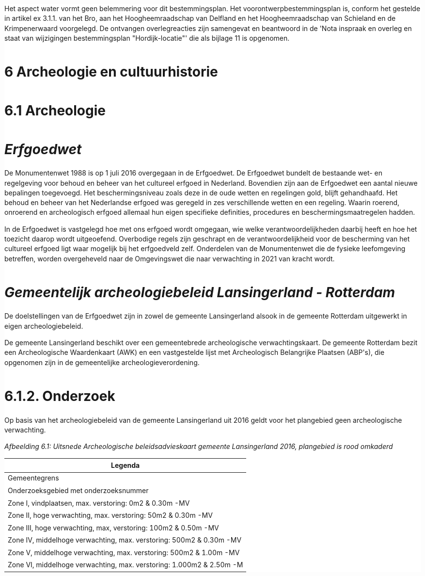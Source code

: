 Het aspect water vormt geen belemmering voor dit bestemmingsplan. Het voorontwerpbestemmingsplan is, conform het gestelde in artikel ex 3.1.1. van het Bro, aan het Hoogheemraadschap van Delfland en het Hoogheemraadschap van Schieland en de Krimpenerwaard voorgelegd. De ontvangen overlegreacties zijn samengevat en beantwoord in de 'Nota inspraak en overleg en staat van wijzigingen bestemmingsplan "Hordijk-locatie"' die als bijlage 11 is opgenomen.

# <span id="page-49-0"></span>**6 Archeologie en cultuurhistorie**

# <span id="page-49-1"></span>**6.1 Archeologie**

# *Erfgoedwet*

De Monumentenwet 1988 is op 1 juli 2016 overgegaan in de Erfgoedwet. De Erfgoedwet bundelt de bestaande wet- en regelgeving voor behoud en beheer van het cultureel erfgoed in Nederland. Bovendien zijn aan de Erfgoedwet een aantal nieuwe bepalingen toegevoegd. Het beschermingsniveau zoals deze in de oude wetten en regelingen gold, blijft gehandhaafd. Het behoud en beheer van het Nederlandse erfgoed was geregeld in zes verschillende wetten en een regeling. Waarin roerend, onroerend en archeologisch erfgoed allemaal hun eigen specifieke definities, procedures en beschermingsmaatregelen hadden.

In de Erfgoedwet is vastgelegd hoe met ons erfgoed wordt omgegaan, wie welke verantwoordelijkheden daarbij heeft en hoe het toezicht daarop wordt uitgeoefend. Overbodige regels zijn geschrapt en de verantwoordelijkheid voor de bescherming van het cultureel erfgoed ligt waar mogelijk bij het erfgoedveld zelf. Onderdelen van de Monumentenwet die de fysieke leefomgeving betreffen, worden overgeheveld naar de Omgevingswet die naar verwachting in 2021 van kracht wordt.

# *Gemeentelijk archeologiebeleid Lansingerland - Rotterdam*

De doelstellingen van de Erfgoedwet zijn in zowel de gemeente Lansingerland alsook in de gemeente Rotterdam uitgewerkt in eigen archeologiebeleid.

De gemeente Lansingerland beschikt over een gemeentebrede archeologische verwachtingskaart. De gemeente Rotterdam bezit een Archeologische Waardenkaart (AWK) en een vastgestelde lijst met Archeologisch Belangrijke Plaatsen (ABP's), die opgenomen zijn in de gemeentelijke archeologieverordening.

# **6.1.2. Onderzoek**

Op basis van het archeologiebeleid van de gemeente Lansingerland uit 2016 geldt voor het plangebied geen archeologische verwachting.

*Afbeelding 6.1: Uitsnede Archeologische beleidsadvieskaart gemeente Lansingerland 2016, plangebied is rood omkaderd*

| Legenda                                                              |
|----------------------------------------------------------------------|
| Gemeentegrens                                                        |
| Onderzoeksgebied met onderzoeksnummer                                |
| Zone I, vindplaatsen, max. verstoring: 0m2 & 0.30m -MV               |
| Zone II, hoge verwachting, max. verstoring: 50m2 & 0.30m -MV         |
| Zone III, hoge verwachting, max, verstoring: 100m2 & 0.50m -MV       |
| Zone IV, middelhoge verwachting, max. verstoring: 500m2 & 0.30m -MV  |
| Zone V, middelhoge verwachting, max. verstoring: 500m2 & 1.00m -MV   |
| Zone VI, middelhoge verwachting, max. verstoring: 1.000m2 & 2.50m -M |
